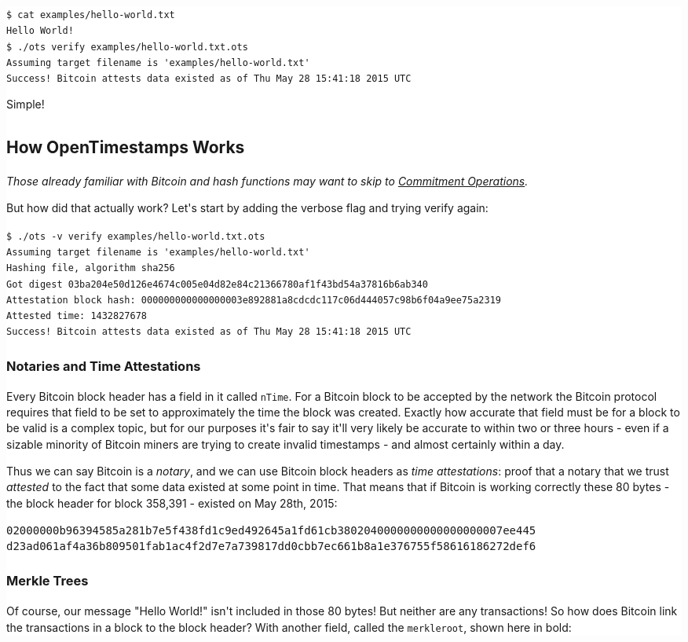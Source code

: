     $ cat examples/hello-world.txt
    Hello World!
    $ ./ots verify examples/hello-world.txt.ots
    Assuming target filename is 'examples/hello-world.txt'
    Success! Bitcoin attests data existed as of Thu May 28 15:41:18 2015 UTC

Simple!


## How OpenTimestamps Works

*Those already familiar with Bitcoin and hash functions may want to skip to [Commitment Operations](#commitment-operations).*

But how did that actually work? Let's start by adding the verbose flag and
trying verify again:

    $ ./ots -v verify examples/hello-world.txt.ots
    Assuming target filename is 'examples/hello-world.txt'
    Hashing file, algorithm sha256
    Got digest 03ba204e50d126e4674c005e04d82e84c21366780af1f43bd54a37816b6ab340
    Attestation block hash: 000000000000000003e892881a8cdcdc117c06d444057c98b6f04a9ee75a2319
    Attested time: 1432827678
    Success! Bitcoin attests data existed as of Thu May 28 15:41:18 2015 UTC


### Notaries and Time Attestations

Every Bitcoin block header has a field in it called `nTime`. For a Bitcoin
block to be accepted by the network the Bitcoin protocol requires that field to
be set to approximately the time the block was created. Exactly how accurate
that field must be for a block to be valid is a complex topic, but for our
purposes it's fair to say it'll very likely be accurate to within two or three
hours - even if a sizable minority of Bitcoin miners are trying to create
invalid timestamps - and almost certainly within a day.

Thus we can say Bitcoin is a *notary*, and we can use Bitcoin block headers as
*time attestations*: proof that a notary that we trust *attested* to the fact
that some data existed at some point in time. That means that if Bitcoin is
working correctly these 80 bytes - the block header for block 358,391 - existed
on May 28th, 2015:

<pre>
02000000b96394585a281b7e5f438fd1c9ed492645a1fd61cb3802040000000000000000007ee445
d23ad061af4a36b809501fab1ac4f2d7e7a739817dd0cbb7ec661b8a1e376755f58616186272def6
</pre>


### Merkle Trees

Of course, our message "Hello World!" isn't included in those 80 bytes! But
neither are any transactions! So how does Bitcoin link the transactions in a
block to the block header? With another field, called the `merkleroot`,
shown here in bold:
